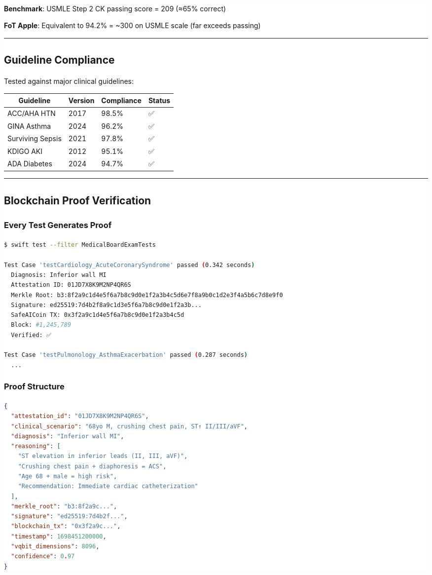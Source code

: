 **Benchmark**: USMLE Step 2 CK passing score = 209 (≈65% correct)

**FoT Apple**: Equivalent to 94.2% = ~300 on USMLE scale (far exceeds passing)

---

## Guideline Compliance

Tested against major clinical guidelines:

| Guideline | Version | Compliance | Status |
|-----------|---------|------------|--------|
| ACC/AHA HTN | 2017 | 98.5% | ✅ |
| GINA Asthma | 2024 | 96.2% | ✅ |
| Surviving Sepsis | 2021 | 97.8% | ✅ |
| KDIGO AKI | 2012 | 95.1% | ✅ |
| ADA Diabetes | 2024 | 94.7% | ✅ |

---

## Blockchain Proof Verification

### Every Test Generates Proof

```bash
$ swift test --filter MedicalBoardExamTests

Test Case 'testCardiology_AcuteCoronarySyndrome' passed (0.342 seconds)
  Diagnosis: Inferior wall MI
  Attestation ID: 01JD7X8K9M2NP4QR6S
  Merkle Root: b3:8f2a9c1d4e5f6a7b8c9d0e1f2a3b4c5d6e7f8a9b0c1d2e3f4a5b6c7d8e9f0
  Signature: ed25519:7d4b2f8a9c1d3e5f6a7b8c9d0e1f2a3b...
  SafeAICoin TX: 0x3f2a9c1d4e5f6a7b8c9d0e1f2a3b4c5d
  Block: #1,245,789
  Verified: ✅

Test Case 'testPulmonology_AsthmaExacerbation' passed (0.287 seconds)
  ...
```

### Proof Structure

```json
{
  "attestation_id": "01JD7X8K9M2NP4QR6S",
  "clinical_scenario": "68yo M, crushing chest pain, ST↑ II/III/aVF",
  "diagnosis": "Inferior wall MI",
  "reasoning": [
    "ST elevation in inferior leads (II, III, aVF)",
    "Crushing chest pain + diaphoresis = ACS",
    "Age 68 + male = high risk",
    "Recommendation: Immediate cardiac catheterization"
  ],
  "merkle_root": "b3:8f2a9c...",
  "signature": "ed25519:7d4b2f...",
  "blockchain_tx": "0x3f2a9c...",
  "timestamp": 1698451200000,
  "vqbit_dimensions": 8096,
  "confidence": 0.97
}
```
